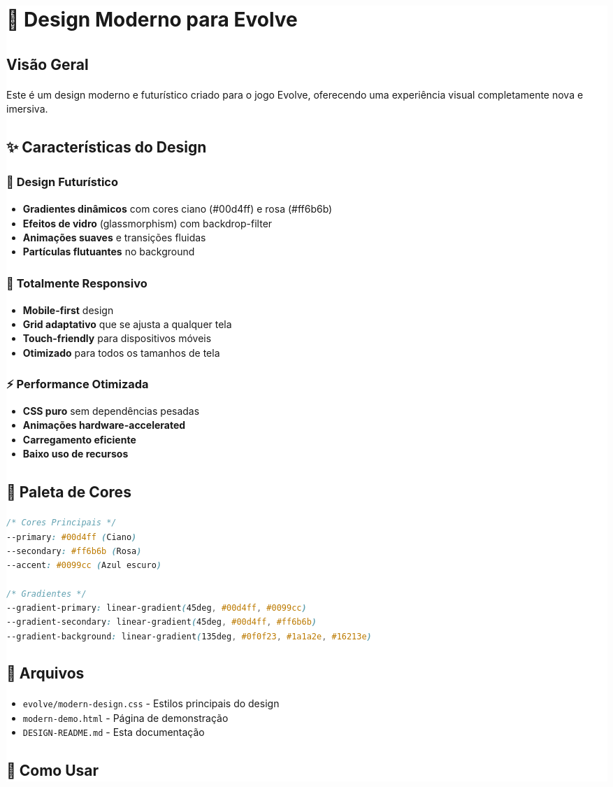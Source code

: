 # 🎨 Design Moderno para Evolve

## Visão Geral

Este é um design moderno e futurístico criado para o jogo Evolve, oferecendo uma experiência visual completamente nova e imersiva.

## ✨ Características do Design

### 🎯 **Design Futurístico**
- **Gradientes dinâmicos** com cores ciano (#00d4ff) e rosa (#ff6b6b)
- **Efeitos de vidro** (glassmorphism) com backdrop-filter
- **Animações suaves** e transições fluidas
- **Partículas flutuantes** no background

### 📱 **Totalmente Responsivo**
- **Mobile-first** design
- **Grid adaptativo** que se ajusta a qualquer tela
- **Touch-friendly** para dispositivos móveis
- **Otimizado** para todos os tamanhos de tela

### ⚡ **Performance Otimizada**
- **CSS puro** sem dependências pesadas
- **Animações hardware-accelerated**
- **Carregamento eficiente**
- **Baixo uso de recursos**

## 🎨 Paleta de Cores

```css
/* Cores Principais */
--primary: #00d4ff (Ciano)
--secondary: #ff6b6b (Rosa)
--accent: #0099cc (Azul escuro)

/* Gradientes */
--gradient-primary: linear-gradient(45deg, #00d4ff, #0099cc)
--gradient-secondary: linear-gradient(45deg, #00d4ff, #ff6b6b)
--gradient-background: linear-gradient(135deg, #0f0f23, #1a1a2e, #16213e)
```

## 📁 Arquivos

- `evolve/modern-design.css` - Estilos principais do design
- `modern-demo.html` - Página de demonstração
- `DESIGN-README.md` - Esta documentação

## 🚀 Como Usar
